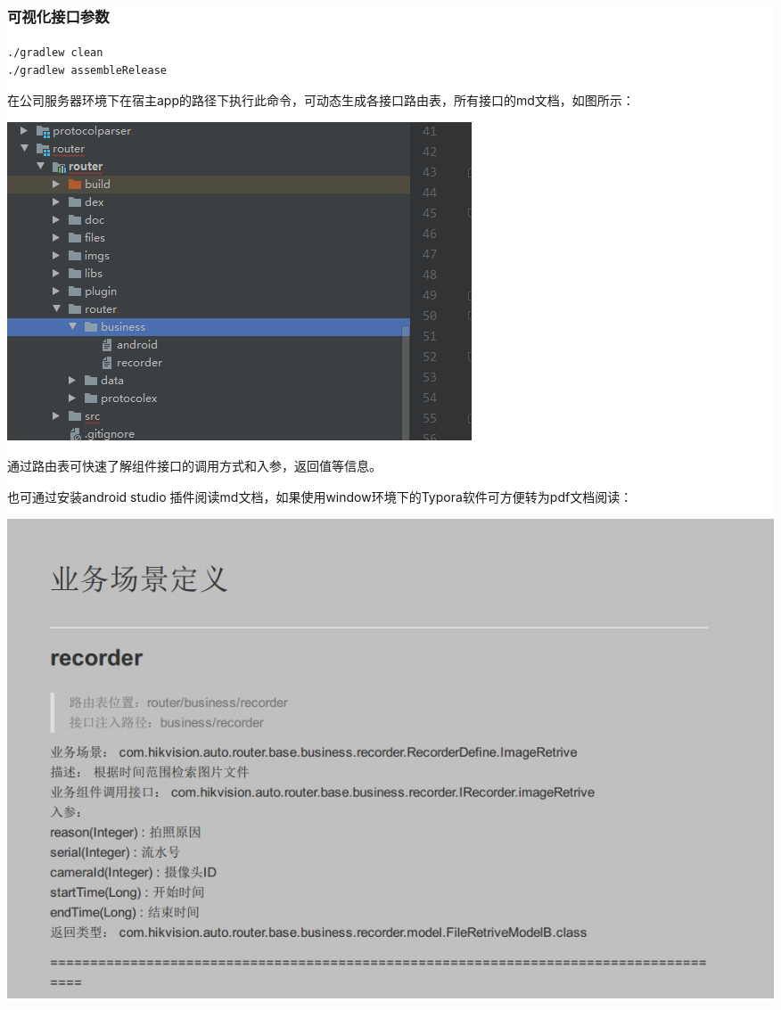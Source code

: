 ### 可视化接口参数

```shell
./gradlew clean
./gradlew assembleRelease
```

在公司服务器环境下在宿主app的路径下执行此命令，可动态生成各接口路由表，所有接口的md文档，如图所示：

![路由表路径](imgs/router_table.png)

通过路由表可快速了解组件接口的调用方式和入参，返回值等信息。

也可通过安装android studio 插件阅读md文档，如果使用window环境下的Typora软件可方便转为pdf文档阅读：

![pdf阅读](imgs/pdf_read.jpg)
